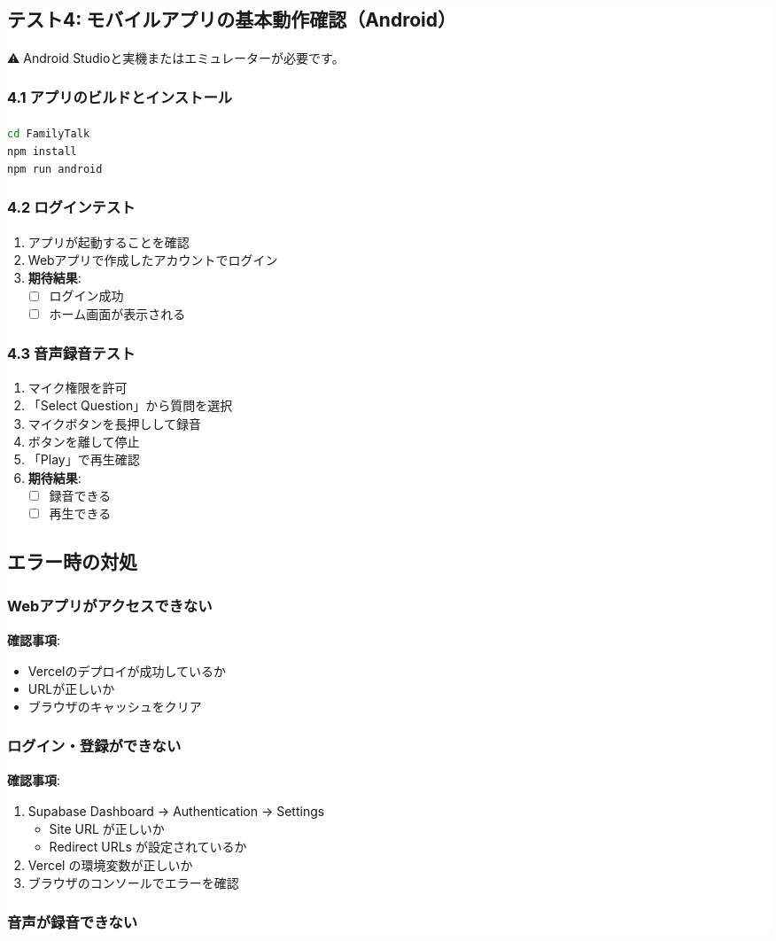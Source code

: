 ## テスト4: モバイルアプリの基本動作確認（Android）

⚠️ Android Studioと実機またはエミュレーターが必要です。

### 4.1 アプリのビルドとインストール

```bash
cd FamilyTalk
npm install
npm run android
```

### 4.2 ログインテスト

1. アプリが起動することを確認
2. Webアプリで作成したアカウントでログイン
3. **期待結果**:
   - [ ] ログイン成功
   - [ ] ホーム画面が表示される

### 4.3 音声録音テスト

1. マイク権限を許可
2. 「Select Question」から質問を選択
3. マイクボタンを長押しして録音
4. ボタンを離して停止
5. 「Play」で再生確認
6. **期待結果**:
   - [ ] 録音できる
   - [ ] 再生できる

## エラー時の対処

### Webアプリがアクセスできない

**確認事項**:
- Vercelのデプロイが成功しているか
- URLが正しいか
- ブラウザのキャッシュをクリア

### ログイン・登録ができない

**確認事項**:
1. Supabase Dashboard → Authentication → Settings
   - Site URL が正しいか
   - Redirect URLs が設定されているか
2. Vercel の環境変数が正しいか
3. ブラウザのコンソールでエラーを確認

### 音声が録音できない

